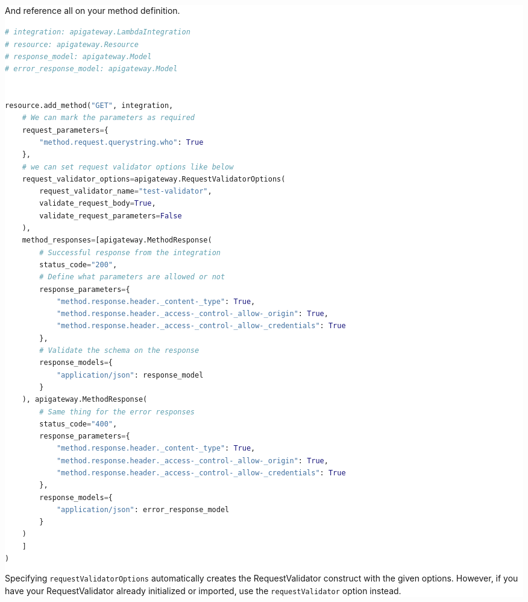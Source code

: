 And reference all on your method definition.

```python
# integration: apigateway.LambdaIntegration
# resource: apigateway.Resource
# response_model: apigateway.Model
# error_response_model: apigateway.Model


resource.add_method("GET", integration,
    # We can mark the parameters as required
    request_parameters={
        "method.request.querystring.who": True
    },
    # we can set request validator options like below
    request_validator_options=apigateway.RequestValidatorOptions(
        request_validator_name="test-validator",
        validate_request_body=True,
        validate_request_parameters=False
    ),
    method_responses=[apigateway.MethodResponse(
        # Successful response from the integration
        status_code="200",
        # Define what parameters are allowed or not
        response_parameters={
            "method.response.header._content-_type": True,
            "method.response.header._access-_control-_allow-_origin": True,
            "method.response.header._access-_control-_allow-_credentials": True
        },
        # Validate the schema on the response
        response_models={
            "application/json": response_model
        }
    ), apigateway.MethodResponse(
        # Same thing for the error responses
        status_code="400",
        response_parameters={
            "method.response.header._content-_type": True,
            "method.response.header._access-_control-_allow-_origin": True,
            "method.response.header._access-_control-_allow-_credentials": True
        },
        response_models={
            "application/json": error_response_model
        }
    )
    ]
)
```

Specifying `requestValidatorOptions` automatically creates the RequestValidator construct with the given options.
However, if you have your RequestValidator already initialized or imported, use the `requestValidator` option instead.
